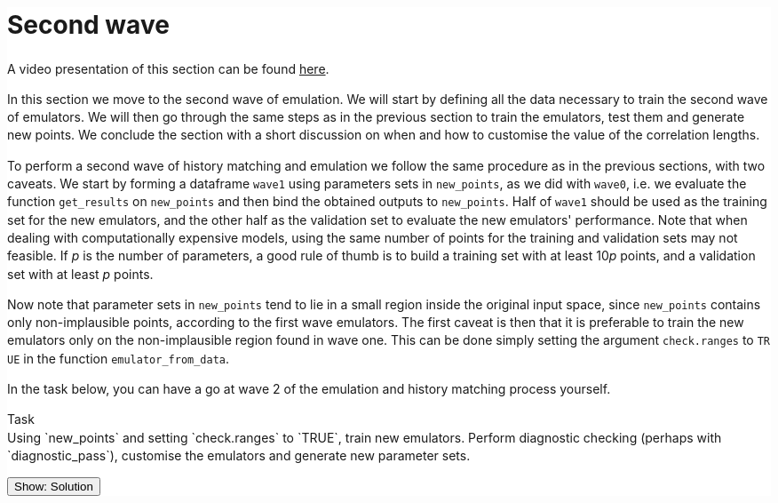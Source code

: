# Second wave

A video presentation of this section can be found [here](https://youtu.be/wOn0elPyKXg). 

In this section we move to the second wave of emulation. We will start by defining all the data necessary to train the second wave of emulators. We will then go through the same steps as in the previous section to train the emulators, test them and generate new points. We conclude the section with a short discussion on when and how to customise the value of the correlation lengths. 


To perform a second wave of history matching and emulation we follow the same procedure as in the previous sections, with two caveats. We start by forming a dataframe `wave1` using parameters sets in `new_points`, as we did with `wave0`, i.e. we evaluate the function `get_results` on `new_points` and then bind the obtained outputs to `new_points`. Half of `wave1` should be used as the training set for the new emulators, and the other half as the validation set to evaluate the new emulators' performance. Note that when dealing with computationally expensive models, using the same number of points for the training and validation sets may not feasible. If $p$ is the number of parameters, a good rule of thumb is to build a training set with at least $10p$ points, and a validation set with at least $p$ points. 

Now note that parameter sets in `new_points` tend to lie in a small region inside the original input space, since `new_points` contains only non-implausible points, according to the first wave emulators. The first caveat is then that it is preferable to train the new emulators only on the non-implausible region found in wave one. This can be done simply setting the argument `check.ranges` to `TRUE` in the function `emulator_from_data`.



In the task below, you can have a go at wave 2 of the emulation and history matching process yourself.

<div class="panel panel-default"><div class="panel-heading"> Task </div><div class="panel-body"> 
Using `new_points` and setting `check.ranges` to `TRUE`, train new emulators. Perform diagnostic checking (perhaps with `diagnostic_pass`), customise the emulators and generate new parameter sets. </div></div>

<button id="displayTextunnamed-chunk-30" onclick="javascript:toggle('unnamed-chunk-30');">Show: Solution</button>

<div id="toggleTextunnamed-chunk-30" style="display: none"><div class="panel panel-default"><div class="panel-heading panel-heading1"> Solution </div><div class="panel-body">
We start by evaluating the function `get_results` on `new_points`. In other words, we run the model using the parameter sets we generated at the end of wave 1:

``` r
new_initial_results <- setNames(data.frame(t(apply(new_points, 1, get_results, 
                                               c(25, 40, 100, 200, 300, 350), c('I', 'R')))), 
                                names(targets))
```

and then binding `new_points` to the model runs `new_initial_results` to create the data.frame `wave1`, containing the input parameter sets and model outputs:

``` r
wave1 <- cbind(new_points, new_initial_results)
```
